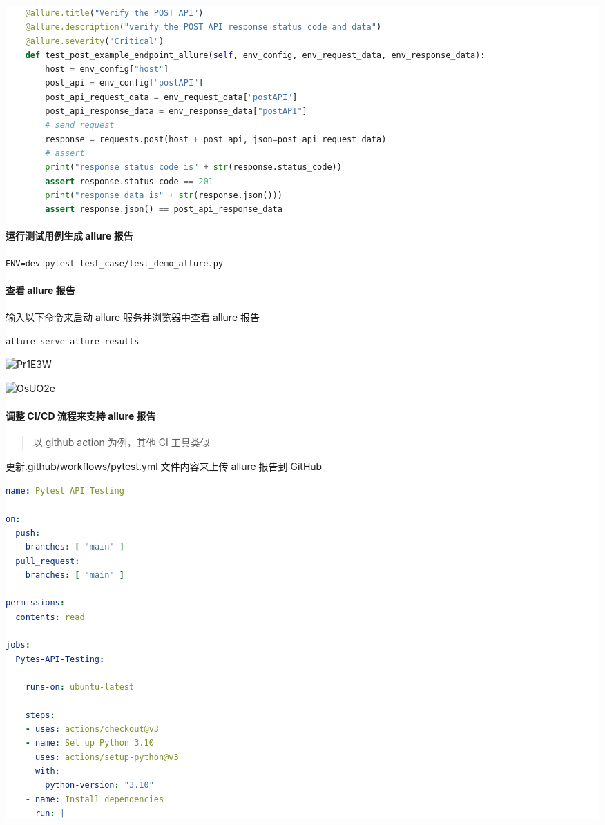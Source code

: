 ```python
    @allure.title("Verify the POST API")
    @allure.description("verify the POST API response status code and data")
    @allure.severity("Critical")
    def test_post_example_endpoint_allure(self, env_config, env_request_data, env_response_data):
        host = env_config["host"]
        post_api = env_config["postAPI"]
        post_api_request_data = env_request_data["postAPI"]
        post_api_response_data = env_response_data["postAPI"]
        # send request
        response = requests.post(host + post_api, json=post_api_request_data)
        # assert
        print("response status code is" + str(response.status_code))
        assert response.status_code == 201
        print("response data is" + str(response.json()))
        assert response.json() == post_api_response_data
```

#### 运行测试用例生成 allure 报告

```shell
ENV=dev pytest test_case/test_demo_allure.py
```

#### 查看 allure 报告

输入以下命令来启动 allure 服务并浏览器中查看 allure 报告

```shell
allure serve allure-results
```

![Pr1E3W](https://cdn.jsdelivr.net/gh/naodeng/blogimg@master/uPic/Pr1E3W.png)

![OsUO2e](https://cdn.jsdelivr.net/gh/naodeng/blogimg@master/uPic/OsUO2e.png)

#### 调整 CI/CD 流程来支持 allure 报告

> 以 github action 为例，其他 CI 工具类似

更新.github/workflows/pytest.yml 文件内容来上传 allure 报告到 GitHub

```yaml
name: Pytest API Testing

on:
  push:
    branches: [ "main" ]
  pull_request:
    branches: [ "main" ]

permissions:
  contents: read

jobs:
  Pytes-API-Testing:

    runs-on: ubuntu-latest

    steps:
    - uses: actions/checkout@v3
    - name: Set up Python 3.10
      uses: actions/setup-python@v3
      with:
        python-version: "3.10"
    - name: Install dependencies
      run: |
```